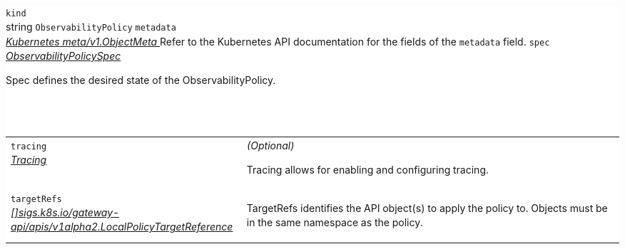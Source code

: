 </code>
</td>
</tr>
<tr>
<td>
<code>kind</code><br/>
string
</td>
<td><code>ObservabilityPolicy</code></td>
</tr>
<tr>
<td>
<code>metadata</code><br/>
<em>
<a href="https://kubernetes.io/docs/reference/generated/kubernetes-api/v1.30/#objectmeta-v1-meta">
Kubernetes meta/v1.ObjectMeta
</a>
</em>
</td>
<td>
Refer to the Kubernetes API documentation for the fields of the
<code>metadata</code> field.
</td>
</tr>
<tr>
<td>
<code>spec</code><br/>
<em>
<a href="#gateway.nginx.org/v1alpha2.ObservabilityPolicySpec">
ObservabilityPolicySpec
</a>
</em>
</td>
<td>
<p>Spec defines the desired state of the ObservabilityPolicy.</p>
<br/>
<br/>
<table class="table table-bordered table-striped">
<tr>
<td>
<code>tracing</code><br/>
<em>
<a href="#gateway.nginx.org/v1alpha2.Tracing">
Tracing
</a>
</em>
</td>
<td>
<em>(Optional)</em>
<p>Tracing allows for enabling and configuring tracing.</p>
</td>
</tr>
<tr>
<td>
<code>targetRefs</code><br/>
<em>
<a href="https://pkg.go.dev/sigs.k8s.io/gateway-api/apis/v1alpha2#LocalPolicyTargetReference">
[]sigs.k8s.io/gateway-api/apis/v1alpha2.LocalPolicyTargetReference
</a>
</em>
</td>
<td>
<p>TargetRefs identifies the API object(s) to apply the policy to.
Objects must be in the same namespace as the policy.